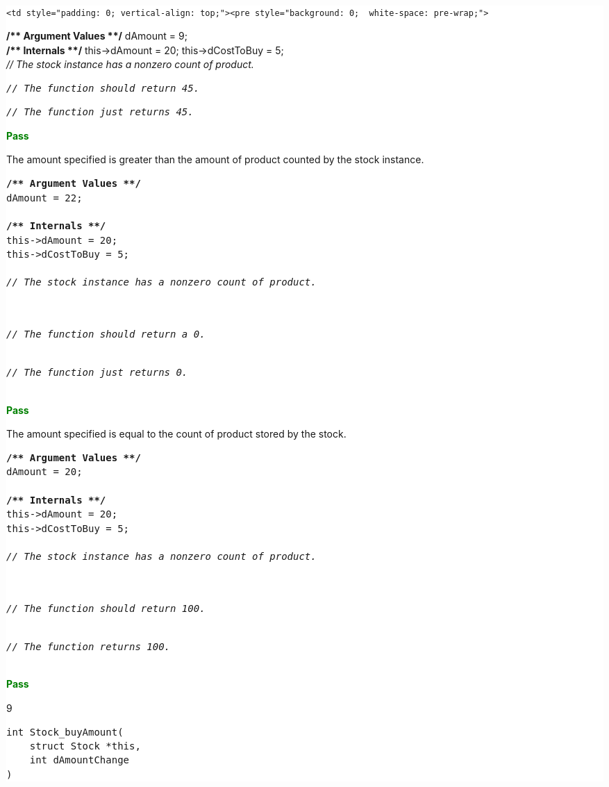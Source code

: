     <td style="padding: 0; vertical-align: top;"><pre style="background: 0;  white-space: pre-wrap;">
<b>/&ast;&ast; Argument Values &ast;&ast;/</b>
dAmount = 9;<br>
<b>/&ast;&ast; Internals &ast;&ast;/</b>
this->dAmount = 20;
this->dCostToBuy = 5;<br>
<i>// The stock instance has a nonzero count of product.</i><br>
    </pre></td>
		<td style="padding: 0; vertical-align: top;"><pre style="background: 0;  white-space: pre-wrap;">
<i>// The function should return 45.</i>
    </pre></td>
		<td style="padding: 0; vertical-align: top;"><pre style="background: 0;  white-space: pre-wrap;">
<i>// The function just returns 45.</i>
    </pre></td>
		<td><p style="color: green"><b>Pass</b></p></td>
	</tr>
  <tr>
		<td style="background: #d0d7de;"></td>
		<td style="vertical-align: top; padding-top: 15px;" colspan="2">
The amount specified is greater than the amount of product counted by the stock instance.
    </td>
    <td style="padding: 0; vertical-align: top;"><pre style="background: 0;  white-space: pre-wrap;">
<b>/&ast;&ast; Argument Values &ast;&ast;/</b>
dAmount = 22;<br>
<b>/&ast;&ast; Internals &ast;&ast;/</b>
this->dAmount = 20;
this->dCostToBuy = 5;<br>
<i>// The stock instance has a nonzero count of product.</i><br>
    </pre></td>
		<td style="padding: 0; vertical-align: top;"><pre style="background: 0;  white-space: pre-wrap;">
<i>// The function should return a 0.</i>
    </pre></td>
		<td style="padding: 0; vertical-align: top;"><pre style="background: 0;  white-space: pre-wrap;">
<i>// The function just returns 0.</i>
    </pre></td>
		<td><p style="color: green"><b>Pass</b></p></td>
	</tr>
  <tr>
		<td style="background: #d0d7de;"></td>
		<td style="vertical-align: top; padding-top: 15px;" colspan="2">
The amount specified is equal to the count of product stored by the stock.
    </td>
    <td style="padding: 0; vertical-align: top;"><pre style="background: 0;  white-space: pre-wrap;">
<b>/&ast;&ast; Argument Values &ast;&ast;/</b>
dAmount = 20;<br>
<b>/&ast;&ast; Internals &ast;&ast;/</b>
this->dAmount = 20;
this->dCostToBuy = 5;<br>
<i>// The stock instance has a nonzero count of product.</i><br>
    </pre></td>
		<td style="padding: 0; vertical-align: top;"><pre style="background: 0;  white-space: pre-wrap;">
<i>// The function should return 100.</i>
    </pre></td>
		<td style="padding: 0; vertical-align: top;"><pre style="background: 0;  white-space: pre-wrap;">
<i>// The function returns 100.</i>
    </pre></td>
		<td><p style="color: green"><b>Pass</b></p></td>
	</tr>
	<tr>
		<td>9</td>
		<td colspan="3"><pre style="background: 0;  white-space: pre-wrap;">int Stock_buyAmount(
	struct Stock *this,
	int dAmountChange
) </pre></td>